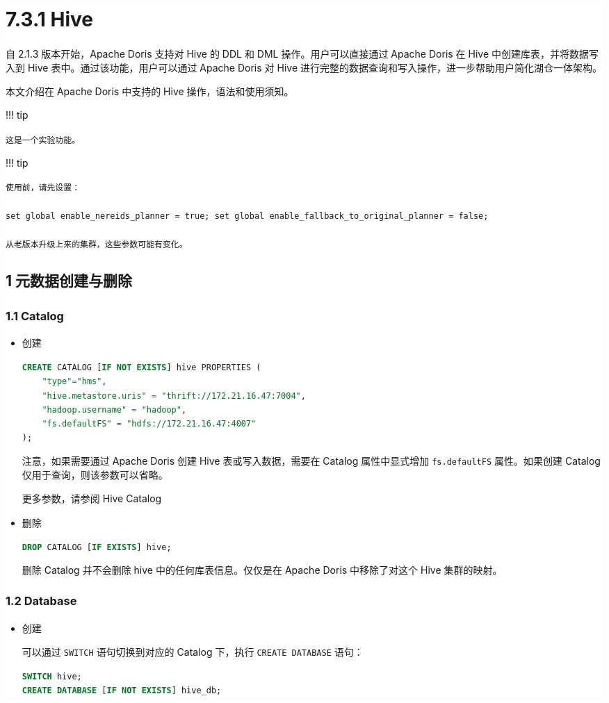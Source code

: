 # 7.3.1 Hive

自 2.1.3 版本开始，Apache Doris 支持对 Hive 的 DDL 和 DML 操作。用户可以直接通过 Apache Doris 在 Hive 中创建库表，并将数据写入到 Hive 表中。通过该功能，用户可以通过 Apache Doris 对 Hive 进行完整的数据查询和写入操作，进一步帮助用户简化湖仓一体架构。

本文介绍在 Apache Doris 中支持的 Hive 操作，语法和使用须知。

!!! tip

    这是一个实验功能。

!!! tip

    使用前，请先设置：

    set global enable_nereids_planner = true; set global enable_fallback_to_original_planner = false;

    从老版本升级上来的集群，这些参数可能有变化。

## 1 元数据创建与删除

### 1.1 Catalog

* 创建

    ```sql
    CREATE CATALOG [IF NOT EXISTS] hive PROPERTIES (
        "type"="hms",
        "hive.metastore.uris" = "thrift://172.21.16.47:7004",
        "hadoop.username" = "hadoop",
        "fs.defaultFS" = "hdfs://172.21.16.47:4007"
    );
    ```

    注意，如果需要通过 Apache Doris 创建 Hive 表或写入数据，需要在 Catalog 属性中显式增加 `fs.defaultFS` 属性。如果创建 Catalog 仅用于查询，则该参数可以省略。

    更多参数，请参阅 Hive Catalog

* 删除

    ```sql
    DROP CATALOG [IF EXISTS] hive;
    ```

    删除 Catalog 并不会删除 hive 中的任何库表信息。仅仅是在 Apache Doris 中移除了对这个 Hive 集群的映射。

### 1.2 Database

* 创建

    可以通过 `SWITCH` 语句切换到对应的 Catalog 下，执行 `CREATE DATABASE` 语句：

    ```sql
    SWITCH hive;
    CREATE DATABASE [IF NOT EXISTS] hive_db;
    ```
